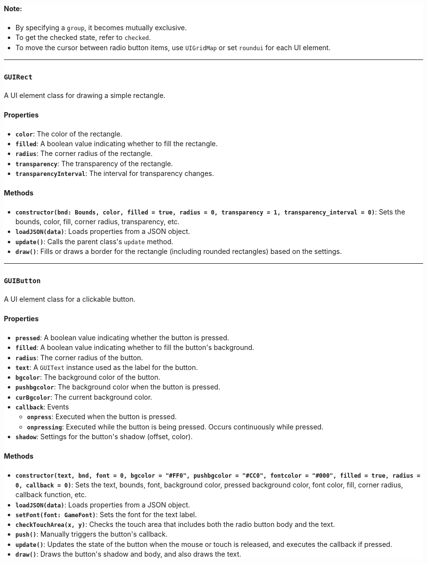 #### Note:
* By specifying a `group`, it becomes mutually exclusive.
* To get the checked state, refer to `checked`.
* To move the cursor between radio button items, use `UIGridMap` or set `roundui` for each UI element.

---

### `GUIRect`
A UI element class for drawing a simple rectangle.

#### Properties

* **`color`**: The color of the rectangle.
* **`filled`**: A boolean value indicating whether to fill the rectangle.
* **`radius`**: The corner radius of the rectangle.
* **`transparency`**: The transparency of the rectangle.
* **`transparencyInterval`**: The interval for transparency changes.

#### Methods

* **`constructor(bnd: Bounds, color, filled = true, radius = 0, transparency = 1, transparency_interval = 0)`**: Sets the bounds, color, fill, corner radius, transparency, etc.
* **`loadJSON(data)`**: Loads properties from a JSON object.
* **`update()`**: Calls the parent class's `update` method.
* **`draw()`**: Fills or draws a border for the rectangle (including rounded rectangles) based on the settings.

---

### `GUIButton`
A UI element class for a clickable button.

#### Properties

* **`pressed`**: A boolean value indicating whether the button is pressed.
* **`filled`**: A boolean value indicating whether to fill the button's background.
* **`radius`**: The corner radius of the button.
* **`text`**: A `GUIText` instance used as the label for the button.
* **`bgcolor`**: The background color of the button.
* **`pushbgcolor`**: The background color when the button is pressed.
* **`curBgcolor`**: The current background color.
* **`callback`**: Events
  - **`onpress`**: Executed when the button is pressed.
  - **`onpressing`**: Executed while the button is being pressed. Occurs continuously while pressed.
* **`shadow`**: Settings for the button's shadow (offset, color).

#### Methods

* **`constructor(text, bnd, font = 0, bgcolor = "#FF0", pushbgcolor = "#CC0", fontcolor = "#000", filled = true, radius = 0, callback = 0)`**: Sets the text, bounds, font, background color, pressed background color, font color, fill, corner radius, callback function, etc.
* **`loadJSON(data)`**: Loads properties from a JSON object.
* **`setFont(font: GameFont)`**: Sets the font for the text label.
* **`checkTouchArea(x, y)`**: Checks the touch area that includes both the radio button body and the text.
* **`push()`**: Manually triggers the button's callback.
* **`update()`**: Updates the state of the button when the mouse or touch is released, and executes the callback if pressed.
* **`draw()`**: Draws the button's shadow and body, and also draws the text.
